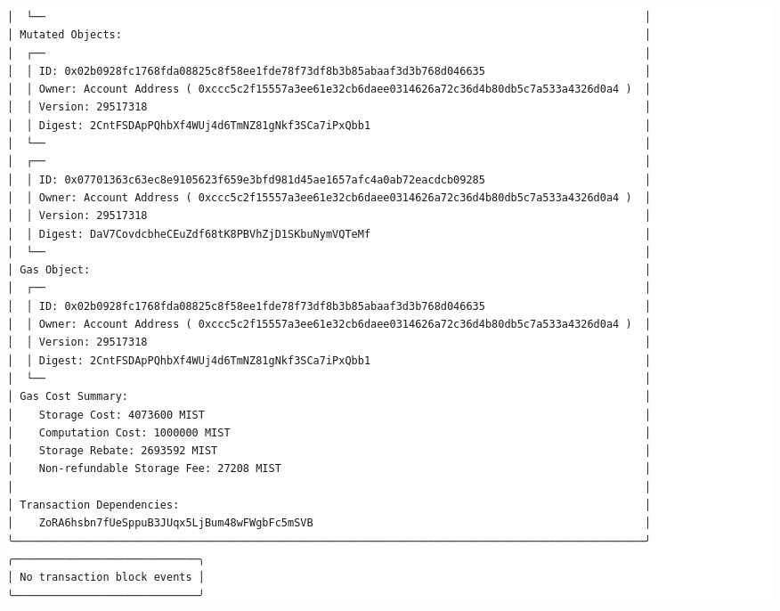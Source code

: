 ```
│  └──                                                                                              │
│ Mutated Objects:                                                                                  │
│  ┌──                                                                                              │
│  │ ID: 0x02b0928fc1768fda08825c8f58ee1fde78f73df8b3b85abaaf3d3b768d046635                         │
│  │ Owner: Account Address ( 0xccc5c2f15557a3ee61e32cb6daee0314626a72c36d4b80db5c7a533a4326d0a4 )  │
│  │ Version: 29517318                                                                              │
│  │ Digest: 2CntFSDApPQhbXf4WUj4d6TmNZ81gNkf3SCa7iPxQbb1                                           │
│  └──                                                                                              │
│  ┌──                                                                                              │
│  │ ID: 0x07701363c63ec8e9105623f659e3bfd981d45ae1657afc4a0ab72eacdcb09285                         │
│  │ Owner: Account Address ( 0xccc5c2f15557a3ee61e32cb6daee0314626a72c36d4b80db5c7a533a4326d0a4 )  │
│  │ Version: 29517318                                                                              │
│  │ Digest: DaV7CovdcbheCEuZdf68tK8PBVhZjD1SKbuNymVQTeMf                                           │
│  └──                                                                                              │
│ Gas Object:                                                                                       │
│  ┌──                                                                                              │
│  │ ID: 0x02b0928fc1768fda08825c8f58ee1fde78f73df8b3b85abaaf3d3b768d046635                         │
│  │ Owner: Account Address ( 0xccc5c2f15557a3ee61e32cb6daee0314626a72c36d4b80db5c7a533a4326d0a4 )  │
│  │ Version: 29517318                                                                              │
│  │ Digest: 2CntFSDApPQhbXf4WUj4d6TmNZ81gNkf3SCa7iPxQbb1                                           │
│  └──                                                                                              │
│ Gas Cost Summary:                                                                                 │
│    Storage Cost: 4073600 MIST                                                                     │
│    Computation Cost: 1000000 MIST                                                                 │
│    Storage Rebate: 2693592 MIST                                                                   │
│    Non-refundable Storage Fee: 27208 MIST                                                         │
│                                                                                                   │
│ Transaction Dependencies:                                                                         │
│    ZoRA6hsbn7fUeSppuB3JUqx5LjBum48wFWgbFc5mSVB                                                    │
╰───────────────────────────────────────────────────────────────────────────────────────────────────╯
╭─────────────────────────────╮
│ No transaction block events │
╰─────────────────────────────╯
```